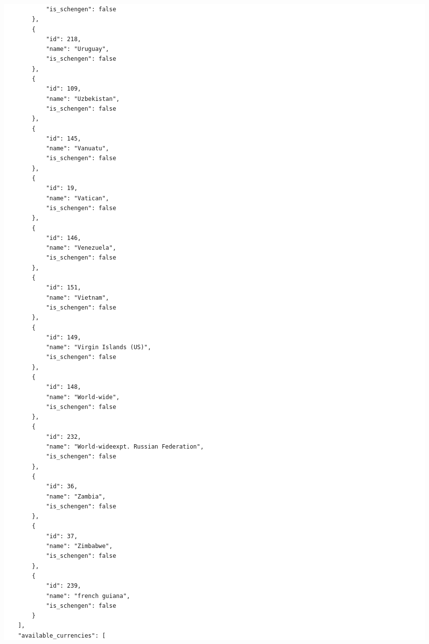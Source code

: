                 "is_schengen": false
            },
            {
                "id": 218,
                "name": "Uruguay",
                "is_schengen": false
            },
            {
                "id": 109,
                "name": "Uzbekistan",
                "is_schengen": false
            },
            {
                "id": 145,
                "name": "Vanuatu",
                "is_schengen": false
            },
            {
                "id": 19,
                "name": "Vatican",
                "is_schengen": false
            },
            {
                "id": 146,
                "name": "Venezuela",
                "is_schengen": false
            },
            {
                "id": 151,
                "name": "Vietnam",
                "is_schengen": false
            },
            {
                "id": 149,
                "name": "Virgin Islands (US)",
                "is_schengen": false
            },
            {
                "id": 148,
                "name": "World-wide",
                "is_schengen": false
            },
            {
                "id": 232,
                "name": "World-wideexpt. Russian Federation",
                "is_schengen": false
            },
            {
                "id": 36,
                "name": "Zambia",
                "is_schengen": false
            },
            {
                "id": 37,
                "name": "Zimbabwe",
                "is_schengen": false
            },
            {
                "id": 239,
                "name": "french guiana",
                "is_schengen": false
            }
        ],
        "available_currencies": [